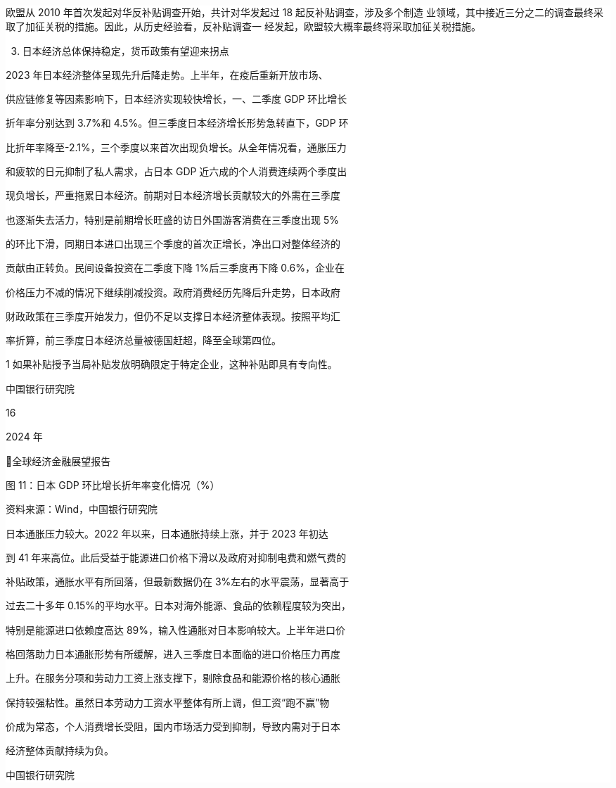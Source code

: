 欧盟从 2010 年首次发起对华反补贴调查开始，共计对华发起过 18 起反补贴调查，涉及多个制造
业领域，其中接近三分之二的调查最终采取了加征关税的措施。因此，从历史经验看，反补贴调查一
经发起，欧盟较大概率最终将采取加征关税措施。

3. 日本经济总体保持稳定，货币政策有望迎来拐点

2023 年日本经济整体呈现先升后降走势。上半年，在疫后重新开放市场、

供应链修复等因素影响下，日本经济实现较快增长，一、二季度 GDP 环比增长

折年率分别达到 3.7%和 4.5%。但三季度日本经济增长形势急转直下，GDP 环

比折年率降至-2.1%，三个季度以来首次出现负增长。从全年情况看，通胀压力

和疲软的日元抑制了私人需求，占日本 GDP 近六成的个人消费连续两个季度出

现负增长，严重拖累日本经济。前期对日本经济增长贡献较大的外需在三季度

也逐渐失去活力，特别是前期增长旺盛的访日外国游客消费在三季度出现 5%

的环比下滑，同期日本进口出现三个季度的首次正增长，净出口对整体经济的

贡献由正转负。民间设备投资在二季度下降 1%后三季度再下降 0.6%，企业在

价格压力不减的情况下继续削减投资。政府消费经历先降后升走势，日本政府

财政政策在三季度开始发力，但仍不足以支撑日本经济整体表现。按照平均汇

率折算，前三季度日本经济总量被德国赶超，降至全球第四位。

1 如果补贴授予当局补贴发放明确限定于特定企业，这种补贴即具有专向性。

中国银行研究院

16

2024 年

全球经济金融展望报告

图 11：日本 GDP 环比增长折年率变化情况（%）

资料来源：Wind，中国银行研究院

日本通胀压力较大。2022 年以来，日本通胀持续上涨，并于 2023 年初达

到 41 年来高位。此后受益于能源进口价格下滑以及政府对抑制电费和燃气费的

补贴政策，通胀水平有所回落，但最新数据仍在 3%左右的水平震荡，显著高于

过去二十多年 0.15%的平均水平。日本对海外能源、食品的依赖程度较为突出，

特别是能源进口依赖度高达 89%，输入性通胀对日本影响较大。上半年进口价

格回落助力日本通胀形势有所缓解，进入三季度日本面临的进口价格压力再度

上升。在服务分项和劳动力工资上涨支撑下，剔除食品和能源价格的核心通胀

保持较强粘性。虽然日本劳动力工资水平整体有所上调，但工资“跑不赢”物

价成为常态，个人消费增长受阻，国内市场活力受到抑制，导致内需对于日本

经济整体贡献持续为负。

中国银行研究院
